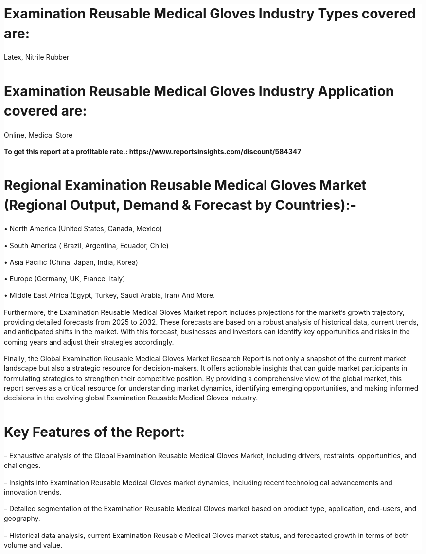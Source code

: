 # <strong>Examination Reusable Medical Gloves Industry Types covered are:</strong>

Latex, Nitrile Rubber

# <strong>Examination Reusable Medical Gloves Industry Application covered are:</strong>

Online, Medical Store

<strong>To get this report at a profitable rate.: <a href=https://www.reportsinsights.com/discount/584347>https://www.reportsinsights.com/discount/584347</a></strong>

# <strong>Regional Examination Reusable Medical Gloves Market (Regional Output, Demand &amp; Forecast by Countries):-</strong>

• North America (United States, Canada, Mexico)

• South America ( Brazil, Argentina, Ecuador, Chile)

• Asia Pacific (China, Japan, India, Korea)

• Europe (Germany, UK, France, Italy)

• Middle East Africa (Egypt, Turkey, Saudi Arabia, Iran) And More.

Furthermore, the Examination Reusable Medical Gloves Market report includes projections for the market’s growth trajectory, providing detailed forecasts from 2025 to 2032. These forecasts are based on a robust analysis of historical data, current trends, and anticipated shifts in the market. With this forecast, businesses and investors can identify key opportunities and risks in the coming years and adjust their strategies accordingly.

Finally, the Global Examination Reusable Medical Gloves Market Research Report is not only a snapshot of the current market landscape but also a strategic resource for decision-makers. It offers actionable insights that can guide market participants in formulating strategies to strengthen their competitive position. By providing a comprehensive view of the global market, this report serves as a critical resource for understanding market dynamics, identifying emerging opportunities, and making informed decisions in the evolving global Examination Reusable Medical Gloves industry.

# <strong>Key Features of the Report:</strong>

– Exhaustive analysis of the Global Examination Reusable Medical Gloves Market, including drivers, restraints, opportunities, and challenges.

– Insights into Examination Reusable Medical Gloves market dynamics, including recent technological advancements and innovation trends.

– Detailed segmentation of the Examination Reusable Medical Gloves market based on product type, application, end-users, and geography.

– Historical data analysis, current Examination Reusable Medical Gloves market status, and forecasted growth in terms of both volume and value.
